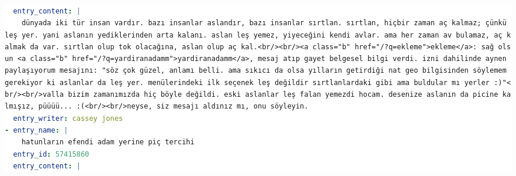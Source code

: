 ```yaml
  entry_content: |
    dünyada iki tür insan vardır. bazı insanlar aslandır, bazı insanlar sırtlan. sırtlan, hiçbir zaman aç kalmaz; çünkü leş yer. yani aslanın yediklerinden arta kalanı. aslan leş yemez, yiyeceğini kendi avlar. ama her zaman av bulamaz, aç kalmak da var. sırtlan olup tok olacağına, aslan olup aç kal.<br/><br/><a class="b" href="/?q=ekleme">ekleme</a>: sağ olsun <a class="b" href="/?q=yardiranadamm">yardiranadamm</a>, mesaj atıp gayet belgesel bilgi verdi. izni dahilinde aynen paylaşıyorum mesajını: "söz çok güzel, anlamı belli. ama sıkıcı da olsa yılların getirdiği nat geo bilgisinden söylemem gerekiyor ki aslanlar da leş yer. menülerindeki ilk seçenek leş değildir sırtlanlardaki gibi ama buldular mı yerler :)"<br/><br/>valla bizim zamanımızda hiç böyle değildi. eski aslanlar leş falan yemezdi hocam. desenize aslanın da picine kalmışız, püüüü... :(<br/><br/>neyse, siz mesajı aldınız mı, onu söyleyin.
  entry_writer: cassey jones
- entry_name: |
    hatunların efendi adam yerine piç tercihi
  entry_id: 57415860
  entry_content: |
```